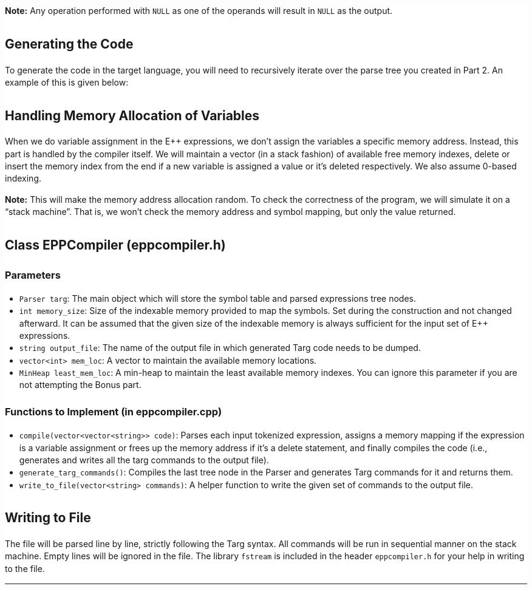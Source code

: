 **Note:** Any operation performed with `NULL` as one of the operands will result in `NULL` as the output.

## Generating the Code

To generate the code in the target language, you will need to recursively iterate over the parse tree you created in Part 2. An example of this is given below:

## Handling Memory Allocation of Variables

When we do variable assignment in the E++ expressions, we don’t assign the variables a specific memory address. Instead, this part is handled by the compiler itself. We will maintain a vector (in a stack fashion) of available free memory indexes, delete or insert the memory index from the end if a new variable is assigned a value or it’s deleted respectively. We also assume 0-based indexing.

**Note:** This will make the memory address allocation random. To check the correctness of the program, we will simulate it on a “stack machine”. That is, we won’t check the memory address and symbol mapping, but only the value returned.

## Class EPPCompiler (eppcompiler.h)

### Parameters

- `Parser targ`: The main object which will store the symbol table and parsed expressions tree nodes.
- `int memory_size`: Size of the indexable memory provided to map the symbols. Set during the construction and not changed afterward. It can be assumed that the given size of the indexable memory is always sufficient for the input set of E++ expressions.
- `string output_file`: The name of the output file in which generated Targ code needs to be dumped.
- `vector<int> mem_loc`: A vector to maintain the available memory locations.
- `MinHeap least_mem_loc`: A min-heap to maintain the least available memory indexes. You can ignore this parameter if you are not attempting the Bonus part.

### Functions to Implement (in eppcompiler.cpp)

- `compile(vector<vector<string>> code)`: Parses each input tokenized expression, assigns a memory mapping if the expression is a variable assignment or frees up the memory address if it’s a delete statement, and finally compiles the code (i.e., generates and writes all the targ commands to the output file).
- `generate_targ_commands()`: Compiles the last tree node in the Parser and generates Targ commands for it and returns them.
- `write_to_file(vector<string> commands)`: A helper function to write the given set of commands to the output file.

## Writing to File

The file will be parsed line by line, strictly following the Targ syntax. All commands will be run in sequential manner on the stack machine. Empty lines will be ignored in the file. The library `fstream` is included in the header `eppcompiler.h` for your help in writing to the file.

---